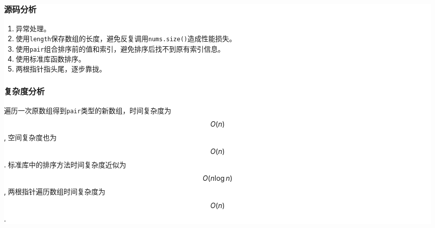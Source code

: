 ### 源码分析

1. 异常处理。
2. 使用`length`保存数组的长度，避免反复调用`nums.size()`造成性能损失。
3. 使用`pair`组合排序前的值和索引，避免排序后找不到原有索引信息。
4. 使用标准库函数排序。
5. 两根指针指头尾，逐步靠拢。

### 复杂度分析

遍历一次原数组得到`pair`类型的新数组，时间复杂度为 $$O(n)$$, 空间复杂度也为 $$O(n)$$. 标准库中的排序方法时间复杂度近似为 $$O(n \log n)$$, 两根指针遍历数组时间复杂度为 $$O(n)$$.
